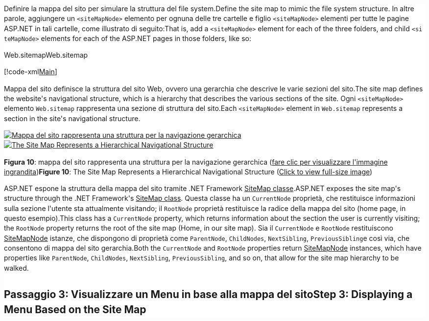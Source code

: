 <span data-ttu-id="29773-202">Definire la mappa del sito per simulare la struttura del file system.</span><span class="sxs-lookup"><span data-stu-id="29773-202">Define the site map to mimic the file system structure.</span></span> <span data-ttu-id="29773-203">In altre parole, aggiungere un `<siteMapNode>` elemento per ognuna delle tre cartelle e figlio `<siteMapNode>` elementi per tutte le pagine ASP.NET in tali cartelle, come illustrato di seguito:</span><span class="sxs-lookup"><span data-stu-id="29773-203">That is, add a `<siteMapNode>` element for each of the three folders, and child `<siteMapNode>` elements for each of the ASP.NET pages in those folders, like so:</span></span>

<span data-ttu-id="29773-204">Web.sitemap</span><span class="sxs-lookup"><span data-stu-id="29773-204">Web.sitemap</span></span>


[!code-xml[Main](master-pages-and-site-navigation-cs/samples/sample4.xml)]

<span data-ttu-id="29773-205">Mappa del sito definisce la struttura del sito Web, ovvero una gerarchia che descrive le varie sezioni del sito.</span><span class="sxs-lookup"><span data-stu-id="29773-205">The site map defines the website's navigational structure, which is a hierarchy that describes the various sections of the site.</span></span> <span data-ttu-id="29773-206">Ogni `<siteMapNode>` elemento `Web.sitemap` rappresenta una sezione di struttura del sito.</span><span class="sxs-lookup"><span data-stu-id="29773-206">Each `<siteMapNode>` element in `Web.sitemap` represents a section in the site's navigational structure.</span></span>


<span data-ttu-id="29773-207">[![Mappa del sito rappresenta una struttura per la navigazione gerarchica](master-pages-and-site-navigation-cs/_static/image25.png)](master-pages-and-site-navigation-cs/_static/image24.png)</span><span class="sxs-lookup"><span data-stu-id="29773-207">[![The Site Map Represents a Hierarchical Navigational Structure](master-pages-and-site-navigation-cs/_static/image25.png)](master-pages-and-site-navigation-cs/_static/image24.png)</span></span>

<span data-ttu-id="29773-208">**Figura 10**: mappa del sito rappresenta una struttura per la navigazione gerarchica ([fare clic per visualizzare l'immagine ingrandita](master-pages-and-site-navigation-cs/_static/image26.png))</span><span class="sxs-lookup"><span data-stu-id="29773-208">**Figure 10**: The Site Map Represents a Hierarchical Navigational Structure ([Click to view full-size image](master-pages-and-site-navigation-cs/_static/image26.png))</span></span>


<span data-ttu-id="29773-209">ASP.NET espone la struttura della mappa del sito tramite .NET Framework [SiteMap classe](https://msdn.microsoft.com/library/system.web.sitemap.aspx).</span><span class="sxs-lookup"><span data-stu-id="29773-209">ASP.NET exposes the site map's structure through the .NET Framework's [SiteMap class](https://msdn.microsoft.com/library/system.web.sitemap.aspx).</span></span> <span data-ttu-id="29773-210">Questa classe ha un `CurrentNode` proprietà, che restituisce informazioni sulla sezione l'utente sta attualmente visitando; il `RootNode` proprietà restituisce la radice della mappa del sito (home page, in questo esempio).</span><span class="sxs-lookup"><span data-stu-id="29773-210">This class has a `CurrentNode` property, which returns information about the section the user is currently visiting; the `RootNode` property returns the root of the site map (Home, in our site map).</span></span> <span data-ttu-id="29773-211">Sia il `CurrentNode` e `RootNode` restituiscono [SiteMapNode](https://msdn.microsoft.com/library/system.web.sitemapnode.aspx) istanze, che dispongono di proprietà come `ParentNode`, `ChildNodes`, `NextSibling`, `PreviousSibling`e così via, che consentono di mappa del sito gerarchia.</span><span class="sxs-lookup"><span data-stu-id="29773-211">Both the `CurrentNode` and `RootNode` properties return [SiteMapNode](https://msdn.microsoft.com/library/system.web.sitemapnode.aspx) instances, which have properties like `ParentNode`, `ChildNodes`, `NextSibling`, `PreviousSibling`, and so on, that allow for the site map hierarchy to be walked.</span></span>

## <a name="step-3-displaying-a-menu-based-on-the-site-map"></a><span data-ttu-id="29773-212">Passaggio 3: Visualizzare un Menu in base alla mappa del sito</span><span class="sxs-lookup"><span data-stu-id="29773-212">Step 3: Displaying a Menu Based on the Site Map</span></span>
